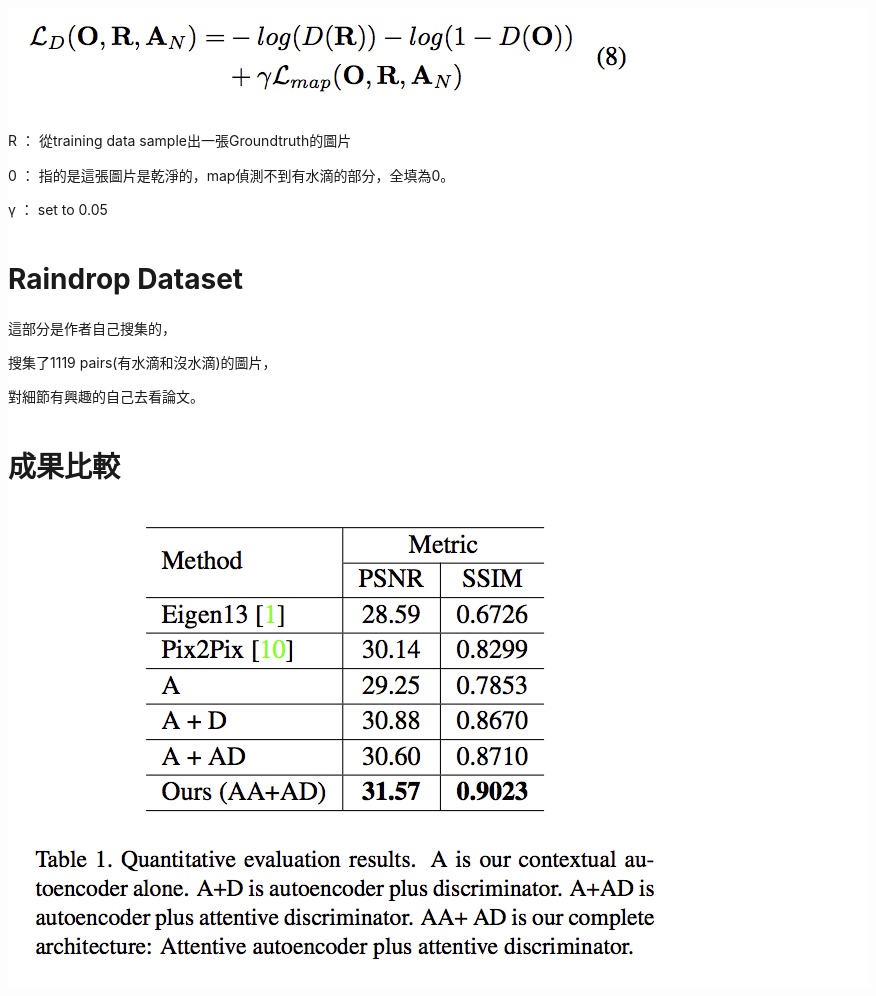 ![](/assets/img/2018-06-30-Attentive-GAN/eq8.png)


R ： 從training data sample出一張Groundtruth的圖片

0 ： 指的是這張圖片是乾淨的，map偵測不到有水滴的部分，全填為0。

γ ： set to 0.05


# Raindrop Dataset

這部分是作者自己搜集的，

搜集了1119 pairs(有水滴和沒水滴)的圖片，

對細節有興趣的自己去看論文。

# 成果比較

![](/assets/img/2018-06-30-Attentive-GAN/table1.png)

